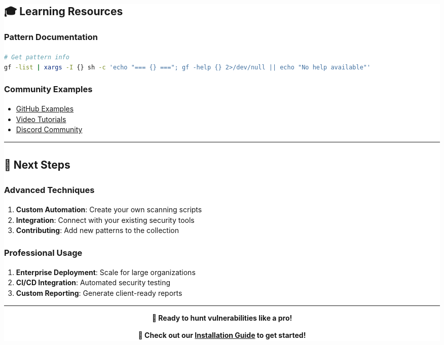 
## 🎓 Learning Resources

### Pattern Documentation
```bash
# Get pattern info
gf -list | xargs -I {} sh -c 'echo "=== {} ==="; gf -help {} 2>/dev/null || echo "No help available"'
```

### Community Examples
- [GitHub Examples](https://github.com/tt860480-netizen/GF_Patterns/tree/main/examples)
- [Video Tutorials](https://youtube.com/gf-patterns-tutorials)
- [Discord Community](https://discord.gg/gf-patterns)

---

## 🚀 Next Steps

### Advanced Techniques
1. **Custom Automation**: Create your own scanning scripts
2. **Integration**: Connect with your existing security tools
3. **Contributing**: Add new patterns to the collection

### Professional Usage
1. **Enterprise Deployment**: Scale for large organizations
2. **CI/CD Integration**: Automated security testing
3. **Custom Reporting**: Generate client-ready reports

---

<div align="center">

**🎯 Ready to hunt vulnerabilities like a pro!**

**📖 Check out our [Installation Guide](INSTALLATION.md) to get started!**

</div>
